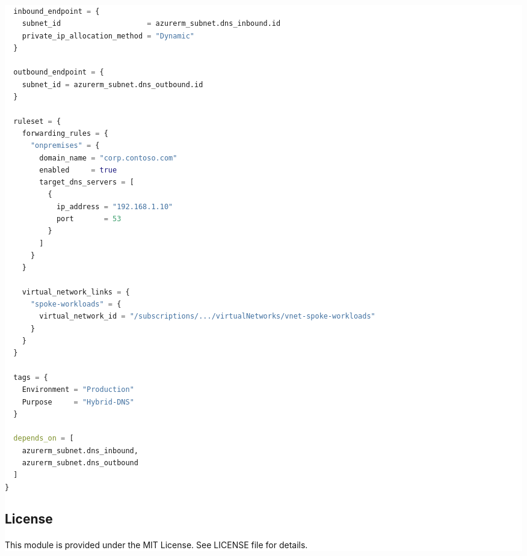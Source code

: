 ```terraform
  inbound_endpoint = {
    subnet_id                    = azurerm_subnet.dns_inbound.id
    private_ip_allocation_method = "Dynamic"
  }

  outbound_endpoint = {
    subnet_id = azurerm_subnet.dns_outbound.id
  }

  ruleset = {
    forwarding_rules = {
      "onpremises" = {
        domain_name = "corp.contoso.com"
        enabled     = true
        target_dns_servers = [
          {
            ip_address = "192.168.1.10"
            port       = 53
          }
        ]
      }
    }
    
    virtual_network_links = {
      "spoke-workloads" = {
        virtual_network_id = "/subscriptions/.../virtualNetworks/vnet-spoke-workloads"
      }
    }
  }

  tags = {
    Environment = "Production"
    Purpose     = "Hybrid-DNS"
  }

  depends_on = [
    azurerm_subnet.dns_inbound,
    azurerm_subnet.dns_outbound
  ]
}
```

## License

This module is provided under the MIT License. See LICENSE file for details.